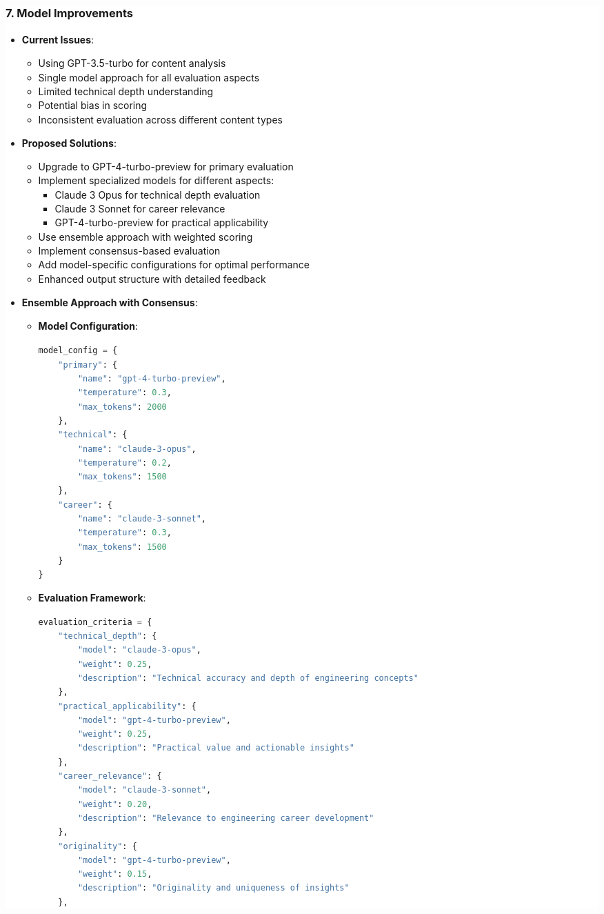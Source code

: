 ### 7. Model Improvements
- **Current Issues**:
  - Using GPT-3.5-turbo for content analysis
  - Single model approach for all evaluation aspects
  - Limited technical depth understanding
  - Potential bias in scoring
  - Inconsistent evaluation across different content types

- **Proposed Solutions**:
  - Upgrade to GPT-4-turbo-preview for primary evaluation
  - Implement specialized models for different aspects:
    - Claude 3 Opus for technical depth evaluation
    - Claude 3 Sonnet for career relevance
    - GPT-4-turbo-preview for practical applicability
  - Use ensemble approach with weighted scoring
  - Implement consensus-based evaluation
  - Add model-specific configurations for optimal performance
  - Enhanced output structure with detailed feedback

- **Ensemble Approach with Consensus**:
  - **Model Configuration**:
    ```python
    model_config = {
        "primary": {
            "name": "gpt-4-turbo-preview",
            "temperature": 0.3,
            "max_tokens": 2000
        },
        "technical": {
            "name": "claude-3-opus",
            "temperature": 0.2,
            "max_tokens": 1500
        },
        "career": {
            "name": "claude-3-sonnet",
            "temperature": 0.3,
            "max_tokens": 1500
        }
    }
    ```

  - **Evaluation Framework**:
    ```python
    evaluation_criteria = {
        "technical_depth": {
            "model": "claude-3-opus",
            "weight": 0.25,
            "description": "Technical accuracy and depth of engineering concepts"
        },
        "practical_applicability": {
            "model": "gpt-4-turbo-preview",
            "weight": 0.25,
            "description": "Practical value and actionable insights"
        },
        "career_relevance": {
            "model": "claude-3-sonnet",
            "weight": 0.20,
            "description": "Relevance to engineering career development"
        },
        "originality": {
            "model": "gpt-4-turbo-preview",
            "weight": 0.15,
            "description": "Originality and uniqueness of insights"
        },